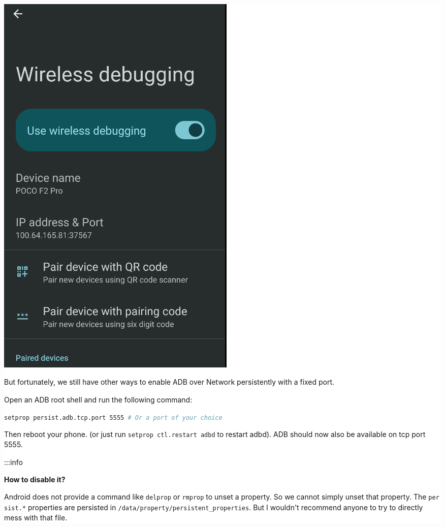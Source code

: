 ![Annoying randomized port](./annoying-adb-wireless.png)

But fortunately, we still have other ways to enable ADB over Network persistently with a fixed port.

Open an ADB root shell and run the following command:

```sh
setprop persist.adb.tcp.port 5555 # Or a port of your choice
```

Then reboot your phone. (or just run `setprop ctl.restart adbd` to restart adbd).
ADB should now also be available on tcp port 5555.

:::info

**How to disable it?**

Android does not provide a command like `delprop` or `rmprop` to unset a property.
So we cannot simply unset that property.
The `persist.*` properties are persisted in `/data/property/persistent_properties`.
But I wouldn't recommend anyone to try to directly mess with that file.
